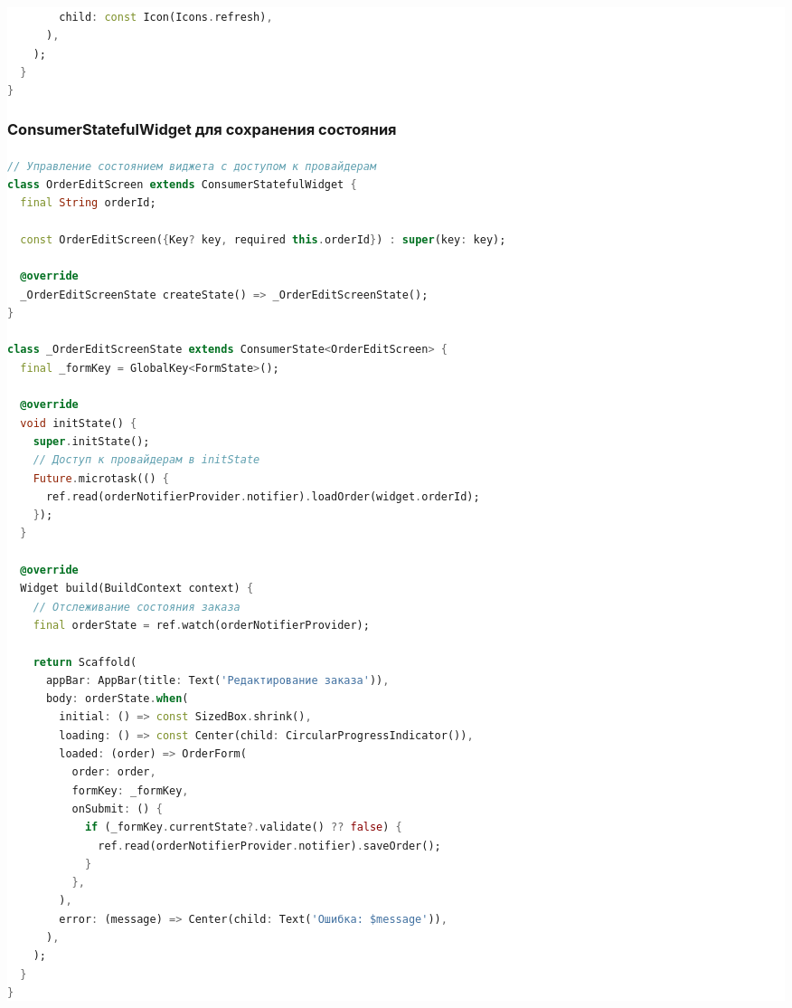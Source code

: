 ```dart
        child: const Icon(Icons.refresh),
      ),
    );
  }
}
```

### ConsumerStatefulWidget для сохранения состояния

```dart
// Управление состоянием виджета с доступом к провайдерам
class OrderEditScreen extends ConsumerStatefulWidget {
  final String orderId;
  
  const OrderEditScreen({Key? key, required this.orderId}) : super(key: key);
  
  @override
  _OrderEditScreenState createState() => _OrderEditScreenState();
}

class _OrderEditScreenState extends ConsumerState<OrderEditScreen> {
  final _formKey = GlobalKey<FormState>();
  
  @override
  void initState() {
    super.initState();
    // Доступ к провайдерам в initState
    Future.microtask(() {
      ref.read(orderNotifierProvider.notifier).loadOrder(widget.orderId);
    });
  }
  
  @override
  Widget build(BuildContext context) {
    // Отслеживание состояния заказа
    final orderState = ref.watch(orderNotifierProvider);
    
    return Scaffold(
      appBar: AppBar(title: Text('Редактирование заказа')),
      body: orderState.when(
        initial: () => const SizedBox.shrink(),
        loading: () => const Center(child: CircularProgressIndicator()),
        loaded: (order) => OrderForm(
          order: order,
          formKey: _formKey,
          onSubmit: () {
            if (_formKey.currentState?.validate() ?? false) {
              ref.read(orderNotifierProvider.notifier).saveOrder();
            }
          },
        ),
        error: (message) => Center(child: Text('Ошибка: $message')),
      ),
    );
  }
}
```

